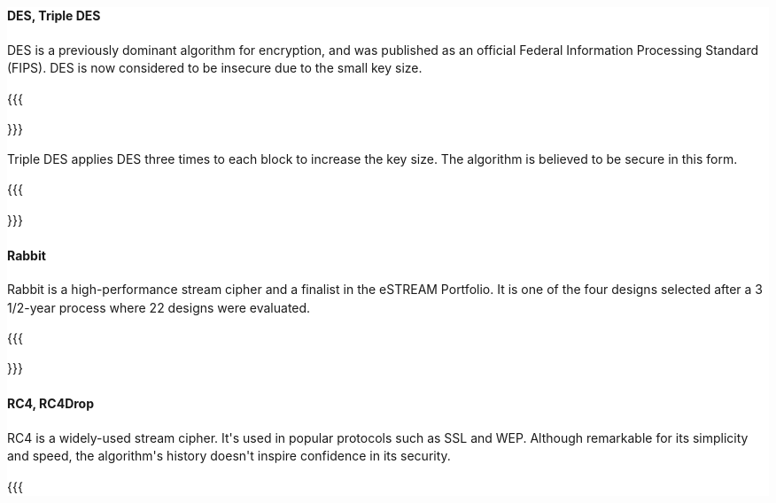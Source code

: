 #### DES, Triple DES ####

DES is a previously dominant algorithm for encryption, and was published as an official Federal Information Processing Standard (FIPS). DES is now considered to be insecure due to the small key size.

{{{
<script src="http://crypto-js.googlecode.com/svn/tags/3.1/build/rollups/tripledes.js"></script>
<script>

    var encrypted = CryptoJS.DES.encrypt("Message", "Secret Passphrase");

    var decrypted = CryptoJS.DES.decrypt(encrypted, "Secret Passphrase");

</script>
}}}

Triple DES applies DES three times to each block to increase the key size. The algorithm is believed to be secure in this form.

{{{
<script src="http://crypto-js.googlecode.com/svn/tags/3.1/build/rollups/tripledes.js"></script>
<script>

    var encrypted = CryptoJS.TripleDES.encrypt("Message", "Secret Passphrase");

    var decrypted = CryptoJS.TripleDES.decrypt(encrypted, "Secret Passphrase");

</script>
}}}

#### Rabbit ####

Rabbit is a high-performance stream cipher and a finalist in the eSTREAM Portfolio. It is one of the four designs selected after a 3 1/2-year process where 22 designs were evaluated.

{{{
<script src="http://crypto-js.googlecode.com/svn/tags/3.1/build/rollups/rabbit.js"></script>
<script>

    var encrypted = CryptoJS.Rabbit.encrypt("Message", "Secret Passphrase");

    var decrypted = CryptoJS.Rabbit.decrypt(encrypted, "Secret Passphrase");

</script>
}}}

#### RC4, RC4Drop ####

RC4 is a widely-used stream cipher. It's used in popular protocols such as SSL and WEP. Although remarkable for its simplicity and speed, the algorithm's history doesn't inspire confidence in its security.

{{{
<script src="http://crypto-js.googlecode.com/svn/tags/3.1/build/rollups/rc4.js"></script>
<script>

    var encrypted = CryptoJS.RC4.encrypt("Message", "Secret Passphrase");

    var decrypted = CryptoJS.RC4.decrypt(encrypted, "Secret Passphrase");
